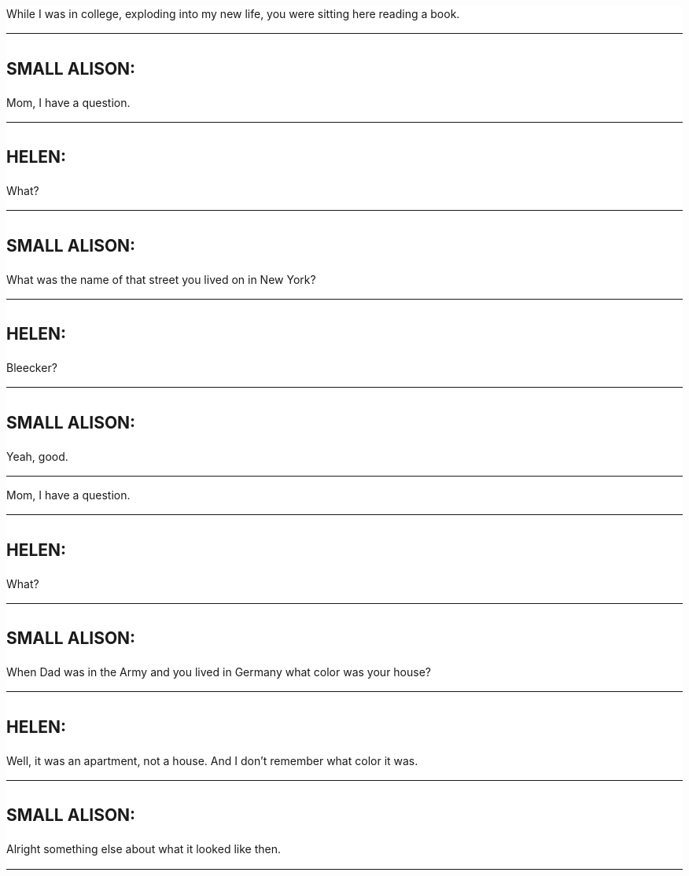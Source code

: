 
While I was in college, exploding into my new life, you were sitting here reading a book.

---

## SMALL ALISON:
Mom, I have a question.

---

## HELEN:
What?

---

## SMALL ALISON:
What was the name of that street you lived on in New York?

---

## HELEN:
Bleecker?

---

## SMALL ALISON:
Yeah, good. 

---

Mom, I have a question.

---

## HELEN:
What?

---

## SMALL ALISON:
When Dad was in the Army and you lived in Germany what color was your house?

---

## HELEN:
Well, it was an apartment, not a house. And I don’t remember what color it was.

---

## SMALL ALISON:
Alright something else about what it looked like then.

---
